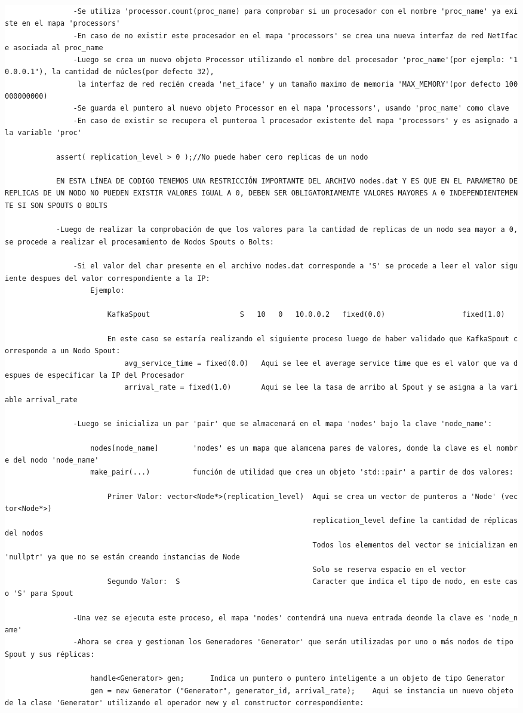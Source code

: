                     -Se utiliza 'processor.count(proc_name) para comprobar si un procesador con el nombre 'proc_name' ya existe en el mapa 'processors'
                    -En caso de no existir este procesador en el mapa 'processors' se crea una nueva interfaz de red NetIface asociada al proc_name
                    -Luego se crea un nuevo objeto Processor utilizando el nombre del procesador 'proc_name'(por ejemplo: "10.0.0.1"), la cantidad de núcles(por defecto 32),
                     la interfaz de red recién creada 'net_iface' y un tamaño maximo de memoria 'MAX_MEMORY'(por defecto 100000000000)
                    -Se guarda el puntero al nuevo objeto Processor en el mapa 'processors', usando 'proc_name' como clave
                    -En caso de existir se recupera el punteroa l procesador existente del mapa 'processors' y es asignado a la variable 'proc'

                assert( replication_level > 0 );//No puede haber cero replicas de un nodo
                
                EN ESTA LÍNEA DE CODIGO TENEMOS UNA RESTRICCIÓN IMPORTANTE DEL ARCHIVO nodes.dat Y ES QUE EN EL PARAMETRO DE REPLICAS DE UN NODO NO PUEDEN EXISTIR VALORES IGUAL A 0, DEBEN SER OBLIGATORIAMENTE VALORES MAYORES A 0 INDEPENDIENTEMENTE SI SON SPOUTS O BOLTS

                -Luego de realizar la comprobación de que los valores para la cantidad de replicas de un nodo sea mayor a 0, se procede a realizar el procesamiento de Nodos Spouts o Bolts:

                    -Si el valor del char presente en el archivo nodes.dat corresponde a 'S' se procede a leer el valor siguiente despues del valor correspondiente a la IP:
                        Ejemplo:

                            KafkaSpout                     S   10   0   10.0.0.2   fixed(0.0)                  fixed(1.0)
                            
                            En este caso se estaría realizando el siguiente proceso luego de haber validado que KafkaSpout corresponde a un Nodo Spout:
                                avg_service_time = fixed(0.0)   Aqui se lee el average service time que es el valor que va despues de especificar la IP del Procesador
                                arrival_rate = fixed(1.0)       Aqui se lee la tasa de arribo al Spout y se asigna a la variable arrival_rate

                    -Luego se inicializa un par 'pair' que se almacenará en el mapa 'nodes' bajo la clave 'node_name':

                        nodes[node_name]        'nodes' es un mapa que alamcena pares de valores, donde la clave es el nombre del nodo 'node_name'
                        make_pair(...)          función de utilidad que crea un objeto 'std::pair' a partir de dos valores:

                            Primer Valor: vector<Node*>(replication_level)  Aqui se crea un vector de punteros a 'Node' (vector<Node*>)
                                                                            replication_level define la cantidad de réplicas del nodos
                                                                            Todos los elementos del vector se inicializan en 'nullptr' ya que no se están creando instancias de Node
                                                                            Solo se reserva espacio en el vector
                            Segundo Valor:  S                               Caracter que indica el tipo de nodo, en este caso 'S' para Spout
                    
                    -Una vez se ejecuta este proceso, el mapa 'nodes' contendrá una nueva entrada deonde la clave es 'node_name'
                    -Ahora se crea y gestionan los Generadores 'Generator' que serán utilizadas por uno o más nodos de tipo Spout y sus réplicas:

                        handle<Generator> gen;      Indica un puntero o puntero inteligente a un objeto de tipo Generator
                        gen = new Generator ("Generator", generator_id, arrival_rate);    Aqui se instancia un nuevo objeto de la clase 'Generator' utilizando el operador new y el constructor correspondiente:
